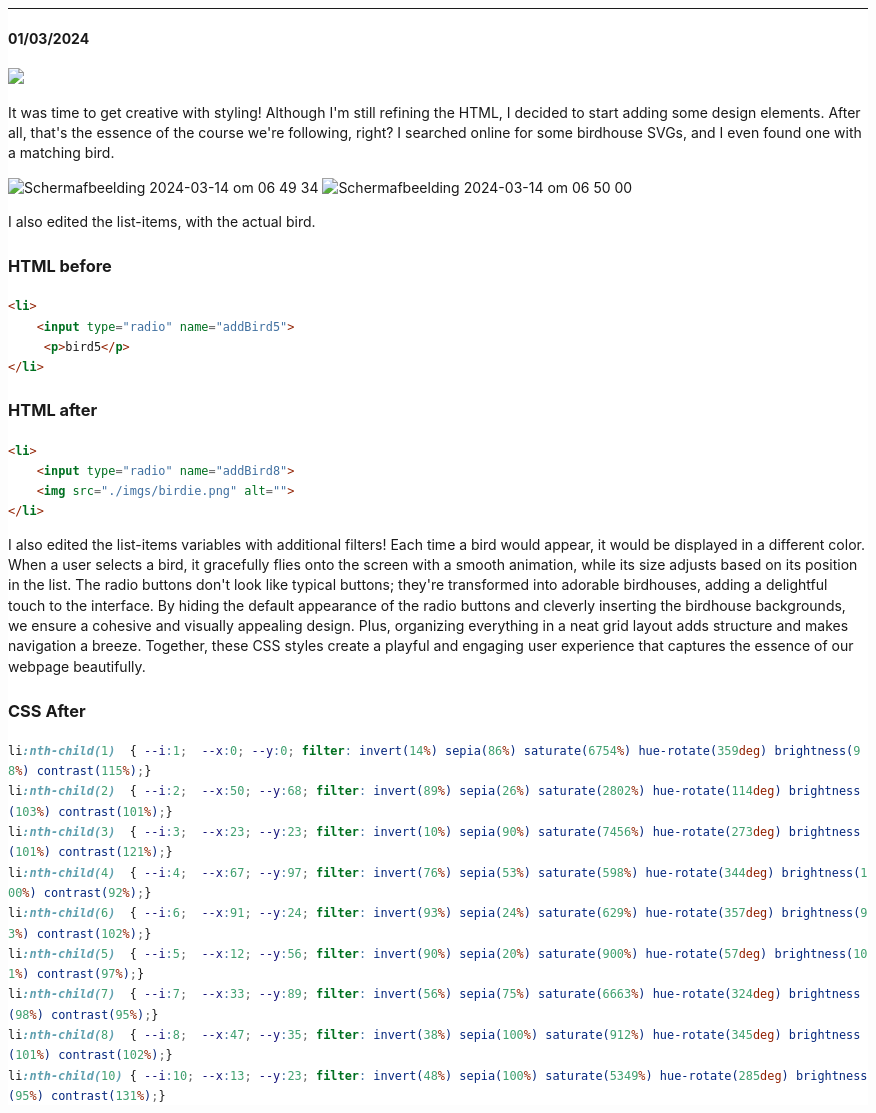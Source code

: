 ```CSS
```

<hr>

#### 01/03/2024

<img width="400" src="https://github.com/AliAhmed205/CSS2TheRescue/assets/118130116/3f7c6f19-89fd-4e9b-83bf-56a357b95661">
<p>It was time to get creative with styling! Although I'm still refining the HTML, I decided to start adding some design elements. After all, that's the essence of the course we're following, right? I searched online for some birdhouse SVGs, and I even found one with a matching bird.</p>

<p><img width="251" alt="Scherm­afbeelding 2024-03-14 om 06 49 34" src="https://github.com/AliAhmed205/CSS2TheRescue/assets/118130116/cad4eacb-446c-440c-85ad-869e4483fafe">
<img width="280" alt="Scherm­afbeelding 2024-03-14 om 06 50 00" src="https://github.com/AliAhmed205/CSS2TheRescue/assets/118130116/cfe98442-0248-456e-b17e-31d992d10377">
</p>

<p>I also edited the list-items, with the actual bird.</p>

### HTML before
```HTML
<li>
    <input type="radio" name="addBird5">
     <p>bird5</p>
</li>
```

### HTML after
```HTML
<li>
    <input type="radio" name="addBird8">
    <img src="./imgs/birdie.png" alt="">
</li>
```

<p>I also edited the list-items variables with additional filters! Each time a bird would appear, it would be displayed in a different color. When a user selects a bird, it gracefully flies onto the screen with a smooth animation, while its size adjusts based on its position in the list. The radio buttons don't look like typical buttons; they're transformed into adorable birdhouses, adding a delightful touch to the interface. By hiding the default appearance of the radio buttons and cleverly inserting the birdhouse backgrounds, we ensure a cohesive and visually appealing design. Plus, organizing everything in a neat grid layout adds structure and makes navigation a breeze. Together, these CSS styles create a playful and engaging user experience that captures the essence of our webpage beautifully.</p>

### CSS After

```CSS
li:nth-child(1)  { --i:1;  --x:0; --y:0; filter: invert(14%) sepia(86%) saturate(6754%) hue-rotate(359deg) brightness(98%) contrast(115%);}
li:nth-child(2)  { --i:2;  --x:50; --y:68; filter: invert(89%) sepia(26%) saturate(2802%) hue-rotate(114deg) brightness(103%) contrast(101%);}
li:nth-child(3)  { --i:3;  --x:23; --y:23; filter: invert(10%) sepia(90%) saturate(7456%) hue-rotate(273deg) brightness(101%) contrast(121%);}
li:nth-child(4)  { --i:4;  --x:67; --y:97; filter: invert(76%) sepia(53%) saturate(598%) hue-rotate(344deg) brightness(100%) contrast(92%);}
li:nth-child(6)  { --i:6;  --x:91; --y:24; filter: invert(93%) sepia(24%) saturate(629%) hue-rotate(357deg) brightness(93%) contrast(102%);}
li:nth-child(5)  { --i:5;  --x:12; --y:56; filter: invert(90%) sepia(20%) saturate(900%) hue-rotate(57deg) brightness(101%) contrast(97%);}
li:nth-child(7)  { --i:7;  --x:33; --y:89; filter: invert(56%) sepia(75%) saturate(6663%) hue-rotate(324deg) brightness(98%) contrast(95%);}
li:nth-child(8)  { --i:8;  --x:47; --y:35; filter: invert(38%) sepia(100%) saturate(912%) hue-rotate(345deg) brightness(101%) contrast(102%);}
li:nth-child(10) { --i:10; --x:13; --y:23; filter: invert(48%) sepia(100%) saturate(5349%) hue-rotate(285deg) brightness(95%) contrast(131%);}
```